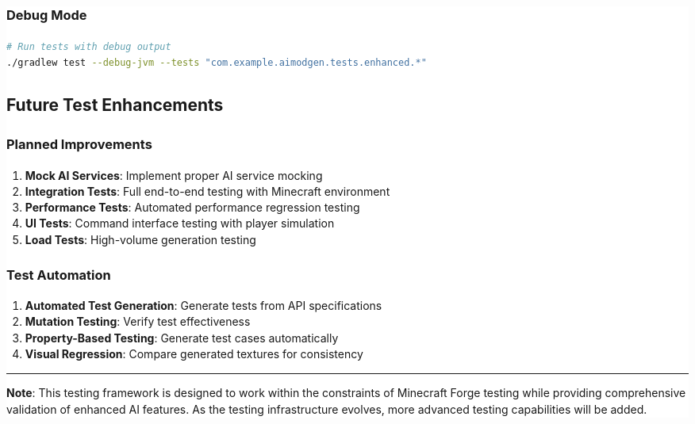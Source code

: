 ### Debug Mode
```bash
# Run tests with debug output
./gradlew test --debug-jvm --tests "com.example.aimodgen.tests.enhanced.*"
```

## Future Test Enhancements

### Planned Improvements
1. **Mock AI Services**: Implement proper AI service mocking
2. **Integration Tests**: Full end-to-end testing with Minecraft environment
3. **Performance Tests**: Automated performance regression testing
4. **UI Tests**: Command interface testing with player simulation
5. **Load Tests**: High-volume generation testing

### Test Automation
1. **Automated Test Generation**: Generate tests from API specifications
2. **Mutation Testing**: Verify test effectiveness
3. **Property-Based Testing**: Generate test cases automatically
4. **Visual Regression**: Compare generated textures for consistency

---

**Note**: This testing framework is designed to work within the constraints of Minecraft Forge testing while providing comprehensive validation of enhanced AI features. As the testing infrastructure evolves, more advanced testing capabilities will be added.

